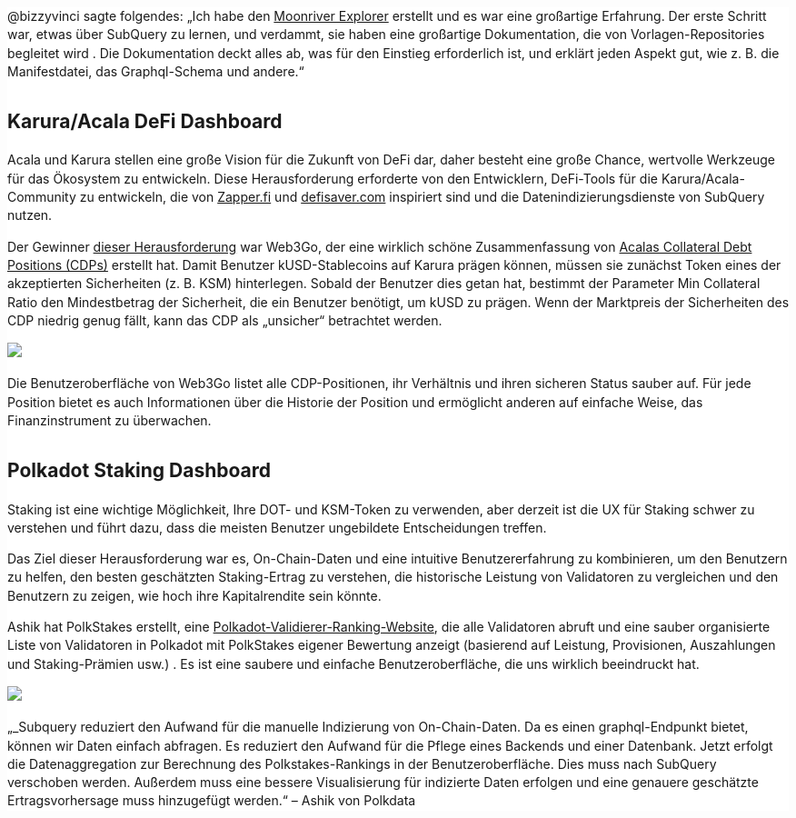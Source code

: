 @bizzyvinci sagte folgendes: „Ich habe den [Moonriver Explorer](https://moonriver-explorer.herokuapp.com/) erstellt und es war eine großartige Erfahrung. Der erste Schritt war, etwas über SubQuery zu lernen, und verdammt, sie haben eine großartige Dokumentation, die von Vorlagen-Repositories begleitet wird . Die Dokumentation deckt alles ab, was für den Einstieg erforderlich ist, und erklärt jeden Aspekt gut, wie z. B. die Manifestdatei, das Graphql-Schema und andere.“

## Karura/Acala DeFi Dashboard

Acala und Karura stellen eine große Vision für die Zukunft von DeFi dar, daher besteht eine große Chance, wertvolle Werkzeuge für das Ökosystem zu entwickeln. Diese Herausforderung erforderte von den Entwicklern, DeFi-Tools für die Karura/Acala-Community zu entwickeln, die von [Zapper.fi](http://zapper.fi/) und [defisaver.com](http://defisaver.com/) inspiriert sind und die Datenindizierungsdienste von SubQuery nutzen.

Der Gewinner [dieser Herausforderung](https://gitcoin.co/issue/subquery/grants/2/100027176) war Web3Go, der eine wirklich schöne Zusammenfassung von [Acalas Collateral Debt Positions (CDPs)](https://web3go.xyz/#/CDPDetail) erstellt hat. Damit Benutzer kUSD-Stablecoins auf Karura prägen können, müssen sie zunächst Token eines der akzeptierten Sicherheiten (z. B. KSM) hinterlegen. Sobald der Benutzer dies getan hat, bestimmt der Parameter Min Collateral Ratio den Mindestbetrag der Sicherheit, die ein Benutzer benötigt, um kUSD zu prägen. Wenn der Marktpreis der Sicherheiten des CDP niedrig genug fällt, kann das CDP als „unsicher“ betrachtet werden.

![](https://miro.medium.com/max/1400/0*l7GA1axntiHCINRM)

Die Benutzeroberfläche von Web3Go listet alle CDP-Positionen, ihr Verhältnis und ihren sicheren Status sauber auf. Für jede Position bietet es auch Informationen über die Historie der Position und ermöglicht anderen auf einfache Weise, das Finanzinstrument zu überwachen. <iframe width="560" height="315" src="https://www.youtube.com/embed/hc3YDjv6dkk" title="YouTube-Videoplayer" frameborder="0" allow="accelerometer; autoplay; clipboard-write; encrypted-media; gyroscope; picture-in-picture" allowfullscreen mark="crwd-mark"></iframe>

## Polkadot Staking Dashboard

Staking ist eine wichtige Möglichkeit, Ihre DOT- und KSM-Token zu verwenden, aber derzeit ist die UX für Staking schwer zu verstehen und führt dazu, dass die meisten Benutzer ungebildete Entscheidungen treffen.

Das Ziel dieser Herausforderung war es, On-Chain-Daten und eine intuitive Benutzererfahrung zu kombinieren, um den Benutzern zu helfen, den besten geschätzten Staking-Ertrag zu verstehen, die historische Leistung von Validatoren zu vergleichen und den Benutzern zu zeigen, wie hoch ihre Kapitalrendite sein könnte.

Ashik hat PolkStakes erstellt, eine [Polkadot-Validierer-Ranking-Website](https://polkstakes.vercel.app/), die alle Validatoren abruft und eine sauber organisierte Liste von Validatoren in Polkadot mit PolkStakes eigener Bewertung anzeigt (basierend auf Leistung, Provisionen, Auszahlungen und Staking-Prämien usw.) . Es ist eine saubere und einfache Benutzeroberfläche, die uns wirklich beeindruckt hat.

![](https://miro.medium.com/max/1400/0*Kaho31-nn-ly8tFS)

„_Subquery reduziert den Aufwand für die manuelle Indizierung von On-Chain-Daten. Da es einen graphql-Endpunkt bietet, können wir Daten einfach abfragen. Es reduziert den Aufwand für die Pflege eines Backends und einer Datenbank. Jetzt erfolgt die Datenaggregation zur Berechnung des Polkstakes-Rankings in der Benutzeroberfläche. Dies muss nach SubQuery verschoben werden. Außerdem muss eine bessere Visualisierung für indizierte Daten erfolgen und eine genauere geschätzte Ertragsvorhersage muss hinzugefügt werden.“ – Ashik von Polkdata</p>
